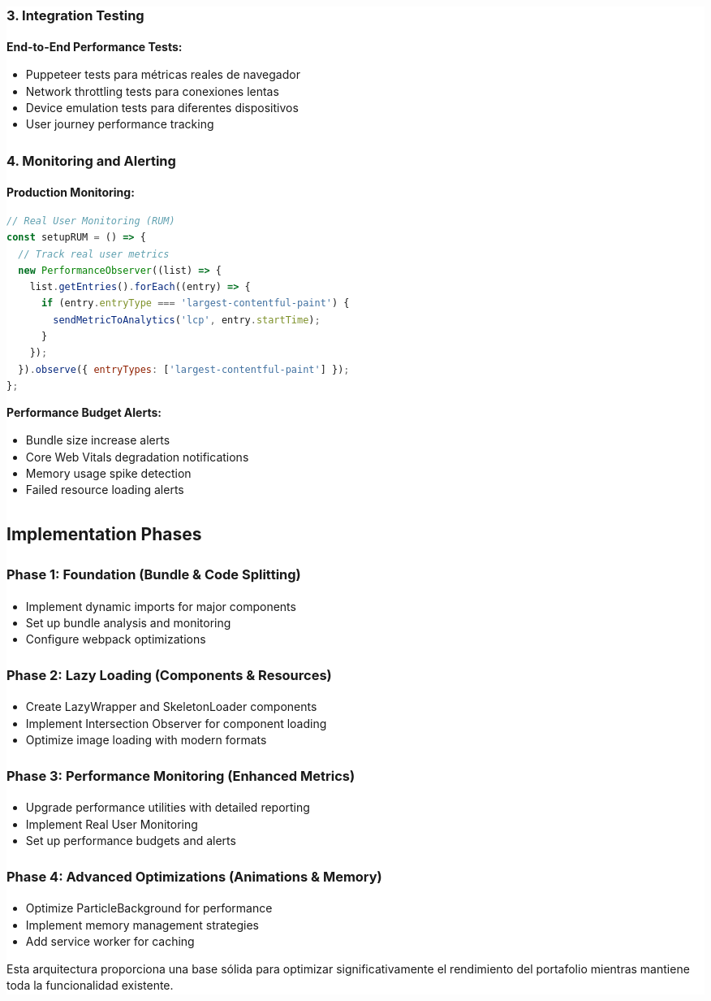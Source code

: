 ### 3. Integration Testing

**End-to-End Performance Tests:**
- Puppeteer tests para métricas reales de navegador
- Network throttling tests para conexiones lentas
- Device emulation tests para diferentes dispositivos
- User journey performance tracking

### 4. Monitoring and Alerting

**Production Monitoring:**
```javascript
// Real User Monitoring (RUM)
const setupRUM = () => {
  // Track real user metrics
  new PerformanceObserver((list) => {
    list.getEntries().forEach((entry) => {
      if (entry.entryType === 'largest-contentful-paint') {
        sendMetricToAnalytics('lcp', entry.startTime);
      }
    });
  }).observe({ entryTypes: ['largest-contentful-paint'] });
};
```

**Performance Budget Alerts:**
- Bundle size increase alerts
- Core Web Vitals degradation notifications
- Memory usage spike detection
- Failed resource loading alerts

## Implementation Phases

### Phase 1: Foundation (Bundle & Code Splitting)
- Implement dynamic imports for major components
- Set up bundle analysis and monitoring
- Configure webpack optimizations

### Phase 2: Lazy Loading (Components & Resources)
- Create LazyWrapper and SkeletonLoader components
- Implement Intersection Observer for component loading
- Optimize image loading with modern formats

### Phase 3: Performance Monitoring (Enhanced Metrics)
- Upgrade performance utilities with detailed reporting
- Implement Real User Monitoring
- Set up performance budgets and alerts

### Phase 4: Advanced Optimizations (Animations & Memory)
- Optimize ParticleBackground for performance
- Implement memory management strategies
- Add service worker for caching

Esta arquitectura proporciona una base sólida para optimizar significativamente el rendimiento del portafolio mientras mantiene toda la funcionalidad existente.